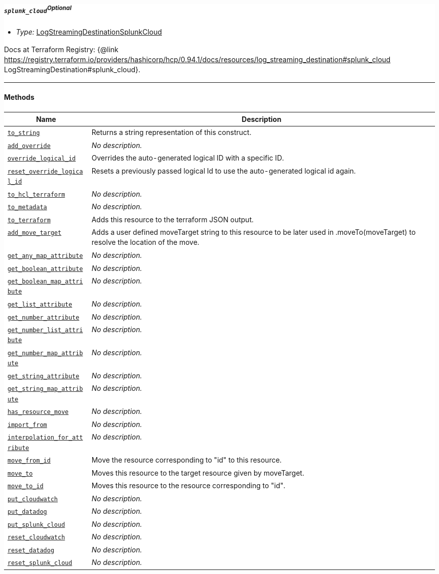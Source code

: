 ##### `splunk_cloud`<sup>Optional</sup> <a name="splunk_cloud" id="@cdktf/provider-hcp.logStreamingDestination.LogStreamingDestination.Initializer.parameter.splunkCloud"></a>

- *Type:* <a href="#@cdktf/provider-hcp.logStreamingDestination.LogStreamingDestinationSplunkCloud">LogStreamingDestinationSplunkCloud</a>

Docs at Terraform Registry: {@link https://registry.terraform.io/providers/hashicorp/hcp/0.94.1/docs/resources/log_streaming_destination#splunk_cloud LogStreamingDestination#splunk_cloud}.

---

#### Methods <a name="Methods" id="Methods"></a>

| **Name** | **Description** |
| --- | --- |
| <code><a href="#@cdktf/provider-hcp.logStreamingDestination.LogStreamingDestination.toString">to_string</a></code> | Returns a string representation of this construct. |
| <code><a href="#@cdktf/provider-hcp.logStreamingDestination.LogStreamingDestination.addOverride">add_override</a></code> | *No description.* |
| <code><a href="#@cdktf/provider-hcp.logStreamingDestination.LogStreamingDestination.overrideLogicalId">override_logical_id</a></code> | Overrides the auto-generated logical ID with a specific ID. |
| <code><a href="#@cdktf/provider-hcp.logStreamingDestination.LogStreamingDestination.resetOverrideLogicalId">reset_override_logical_id</a></code> | Resets a previously passed logical Id to use the auto-generated logical id again. |
| <code><a href="#@cdktf/provider-hcp.logStreamingDestination.LogStreamingDestination.toHclTerraform">to_hcl_terraform</a></code> | *No description.* |
| <code><a href="#@cdktf/provider-hcp.logStreamingDestination.LogStreamingDestination.toMetadata">to_metadata</a></code> | *No description.* |
| <code><a href="#@cdktf/provider-hcp.logStreamingDestination.LogStreamingDestination.toTerraform">to_terraform</a></code> | Adds this resource to the terraform JSON output. |
| <code><a href="#@cdktf/provider-hcp.logStreamingDestination.LogStreamingDestination.addMoveTarget">add_move_target</a></code> | Adds a user defined moveTarget string to this resource to be later used in .moveTo(moveTarget) to resolve the location of the move. |
| <code><a href="#@cdktf/provider-hcp.logStreamingDestination.LogStreamingDestination.getAnyMapAttribute">get_any_map_attribute</a></code> | *No description.* |
| <code><a href="#@cdktf/provider-hcp.logStreamingDestination.LogStreamingDestination.getBooleanAttribute">get_boolean_attribute</a></code> | *No description.* |
| <code><a href="#@cdktf/provider-hcp.logStreamingDestination.LogStreamingDestination.getBooleanMapAttribute">get_boolean_map_attribute</a></code> | *No description.* |
| <code><a href="#@cdktf/provider-hcp.logStreamingDestination.LogStreamingDestination.getListAttribute">get_list_attribute</a></code> | *No description.* |
| <code><a href="#@cdktf/provider-hcp.logStreamingDestination.LogStreamingDestination.getNumberAttribute">get_number_attribute</a></code> | *No description.* |
| <code><a href="#@cdktf/provider-hcp.logStreamingDestination.LogStreamingDestination.getNumberListAttribute">get_number_list_attribute</a></code> | *No description.* |
| <code><a href="#@cdktf/provider-hcp.logStreamingDestination.LogStreamingDestination.getNumberMapAttribute">get_number_map_attribute</a></code> | *No description.* |
| <code><a href="#@cdktf/provider-hcp.logStreamingDestination.LogStreamingDestination.getStringAttribute">get_string_attribute</a></code> | *No description.* |
| <code><a href="#@cdktf/provider-hcp.logStreamingDestination.LogStreamingDestination.getStringMapAttribute">get_string_map_attribute</a></code> | *No description.* |
| <code><a href="#@cdktf/provider-hcp.logStreamingDestination.LogStreamingDestination.hasResourceMove">has_resource_move</a></code> | *No description.* |
| <code><a href="#@cdktf/provider-hcp.logStreamingDestination.LogStreamingDestination.importFrom">import_from</a></code> | *No description.* |
| <code><a href="#@cdktf/provider-hcp.logStreamingDestination.LogStreamingDestination.interpolationForAttribute">interpolation_for_attribute</a></code> | *No description.* |
| <code><a href="#@cdktf/provider-hcp.logStreamingDestination.LogStreamingDestination.moveFromId">move_from_id</a></code> | Move the resource corresponding to "id" to this resource. |
| <code><a href="#@cdktf/provider-hcp.logStreamingDestination.LogStreamingDestination.moveTo">move_to</a></code> | Moves this resource to the target resource given by moveTarget. |
| <code><a href="#@cdktf/provider-hcp.logStreamingDestination.LogStreamingDestination.moveToId">move_to_id</a></code> | Moves this resource to the resource corresponding to "id". |
| <code><a href="#@cdktf/provider-hcp.logStreamingDestination.LogStreamingDestination.putCloudwatch">put_cloudwatch</a></code> | *No description.* |
| <code><a href="#@cdktf/provider-hcp.logStreamingDestination.LogStreamingDestination.putDatadog">put_datadog</a></code> | *No description.* |
| <code><a href="#@cdktf/provider-hcp.logStreamingDestination.LogStreamingDestination.putSplunkCloud">put_splunk_cloud</a></code> | *No description.* |
| <code><a href="#@cdktf/provider-hcp.logStreamingDestination.LogStreamingDestination.resetCloudwatch">reset_cloudwatch</a></code> | *No description.* |
| <code><a href="#@cdktf/provider-hcp.logStreamingDestination.LogStreamingDestination.resetDatadog">reset_datadog</a></code> | *No description.* |
| <code><a href="#@cdktf/provider-hcp.logStreamingDestination.LogStreamingDestination.resetSplunkCloud">reset_splunk_cloud</a></code> | *No description.* |